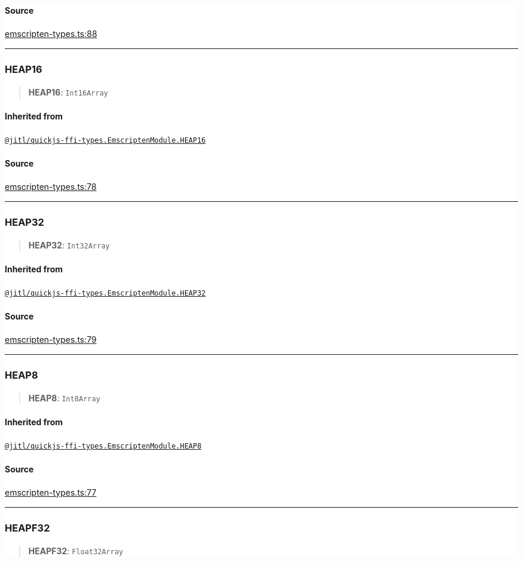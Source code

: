 #### Source

[emscripten-types.ts:88](https://github.com/justjake/quickjs-emscripten/blob/main/packages/quickjs-ffi-types/src/emscripten-types.ts#L88)

***

### HEAP16

> **HEAP16**: `Int16Array`

#### Inherited from

[`@jitl/quickjs-ffi-types.EmscriptenModule.HEAP16`](EmscriptenModule.md#heap16)

#### Source

[emscripten-types.ts:78](https://github.com/justjake/quickjs-emscripten/blob/main/packages/quickjs-ffi-types/src/emscripten-types.ts#L78)

***

### HEAP32

> **HEAP32**: `Int32Array`

#### Inherited from

[`@jitl/quickjs-ffi-types.EmscriptenModule.HEAP32`](EmscriptenModule.md#heap32)

#### Source

[emscripten-types.ts:79](https://github.com/justjake/quickjs-emscripten/blob/main/packages/quickjs-ffi-types/src/emscripten-types.ts#L79)

***

### HEAP8

> **HEAP8**: `Int8Array`

#### Inherited from

[`@jitl/quickjs-ffi-types.EmscriptenModule.HEAP8`](EmscriptenModule.md#heap8)

#### Source

[emscripten-types.ts:77](https://github.com/justjake/quickjs-emscripten/blob/main/packages/quickjs-ffi-types/src/emscripten-types.ts#L77)

***

### HEAPF32

> **HEAPF32**: `Float32Array`
